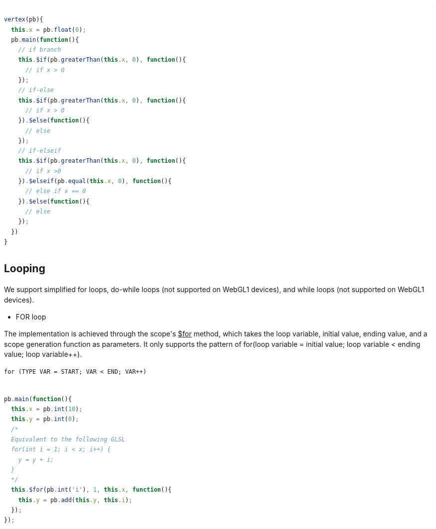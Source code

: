 ```javascript

vertex(pb){
  this.x = pb.float(0);
  pb.main(function(){
    // if branch
    this.$if(pb.greaterThan(this.x, 0), function(){
      // if x > 0
    });
    // if-else
    this.$if(pb.greaterThan(this.x, 0), function(){
      // if x > 0
    }).$else(function(){
      // else
    });
    // if-elseif
    this.$if(pb.greaterThan(this.x, 0), function(){
      // if x >0
    }).$elseif(pb.equal(this.x, 0), function(){
      // else if x == 0
    }).$else(function(){
      // else
    });
  })
}

```

## Looping

We support simplified for loops, do-while loops (not supported on WebGL1 devices), and while loops (not supported on WebGL1 devices).

- FOR loop

The implementation is achieved through the scope's [$for](/doc/markdown/./device.pbinsidefunctionscope._for) method, which takes the loop variable, initial value, ending value, and a scope generation function as parameters. It only supports the pattern of for(loop variable = initial value; loop variable < ending value; loop variable++).

```for (TYPE VAR = START; VAR < END; VAR++)```


```javascript

pb.main(function(){
  this.x = pb.int(10);
  this.y = pb.int(0);
  /* 
  Equivalent to the following GLSL
  for(int i = 1; i < x; i++) {
    y = y + i;
  }
  */
  this.$for(pb.int('i'), 1, this.x, function(){
    this.y = pb.add(this.y, this.i);
  });
});

```
